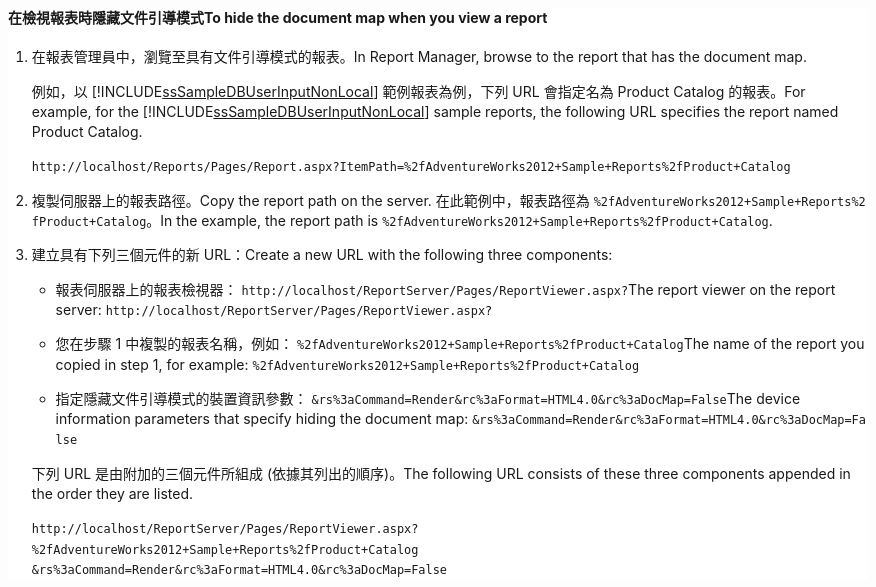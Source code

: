  
  
##  <a name="HideMapWhenViewRpt"></a>   
#### <a name="to-hide-the-document-map-when-you-view-a-report"></a><span data-ttu-id="462dc-143">在檢視報表時隱藏文件引導模式</span><span class="sxs-lookup"><span data-stu-id="462dc-143">To hide the document map when you view a report</span></span>  
  
1.  <span data-ttu-id="462dc-144">在報表管理員中，瀏覽至具有文件引導模式的報表。</span><span class="sxs-lookup"><span data-stu-id="462dc-144">In Report Manager, browse to the report that has the document map.</span></span>  
  
     <span data-ttu-id="462dc-145">例如，以 [!INCLUDE[ssSampleDBUserInputNonLocal](../../includes/sssampledbuserinputnonlocal-md.md)] 範例報表為例，下列 URL 會指定名為 Product Catalog 的報表。</span><span class="sxs-lookup"><span data-stu-id="462dc-145">For example, for the [!INCLUDE[ssSampleDBUserInputNonLocal](../../includes/sssampledbuserinputnonlocal-md.md)] sample reports, the following URL specifies the report named Product Catalog.</span></span>  
  
    ```  
    http://localhost/Reports/Pages/Report.aspx?ItemPath=%2fAdventureWorks2012+Sample+Reports%2fProduct+Catalog  
    ```  
  
2.  <span data-ttu-id="462dc-146">複製伺服器上的報表路徑。</span><span class="sxs-lookup"><span data-stu-id="462dc-146">Copy the report path on the server.</span></span> <span data-ttu-id="462dc-147">在此範例中，報表路徑為 `%2fAdventureWorks2012+Sample+Reports%2fProduct+Catalog`。</span><span class="sxs-lookup"><span data-stu-id="462dc-147">In the example, the report path is `%2fAdventureWorks2012+Sample+Reports%2fProduct+Catalog`.</span></span>  
  
3.  <span data-ttu-id="462dc-148">建立具有下列三個元件的新 URL：</span><span class="sxs-lookup"><span data-stu-id="462dc-148">Create a new URL with the following three components:</span></span>  
  
    -   <span data-ttu-id="462dc-149">報表伺服器上的報表檢視器： `http://localhost/ReportServer/Pages/ReportViewer.aspx?`</span><span class="sxs-lookup"><span data-stu-id="462dc-149">The report viewer on the report server: `http://localhost/ReportServer/Pages/ReportViewer.aspx?`</span></span>  
  
    -   <span data-ttu-id="462dc-150">您在步驟 1 中複製的報表名稱，例如： `%2fAdventureWorks2012+Sample+Reports%2fProduct+Catalog`</span><span class="sxs-lookup"><span data-stu-id="462dc-150">The name of the report you copied in step 1, for example: `%2fAdventureWorks2012+Sample+Reports%2fProduct+Catalog`</span></span>  
  
    -   <span data-ttu-id="462dc-151">指定隱藏文件引導模式的裝置資訊參數： `&rs%3aCommand=Render&rc%3aFormat=HTML4.0&rc%3aDocMap=False`</span><span class="sxs-lookup"><span data-stu-id="462dc-151">The device information parameters that specify hiding the document map: `&rs%3aCommand=Render&rc%3aFormat=HTML4.0&rc%3aDocMap=False`</span></span>  
  
     <span data-ttu-id="462dc-152">下列 URL 是由附加的三個元件所組成 (依據其列出的順序)。</span><span class="sxs-lookup"><span data-stu-id="462dc-152">The following URL consists of these three components appended in the order they are listed.</span></span>  
  
    ```  
    http://localhost/ReportServer/Pages/ReportViewer.aspx?  
    %2fAdventureWorks2012+Sample+Reports%2fProduct+Catalog  
    &rs%3aCommand=Render&rc%3aFormat=HTML4.0&rc%3aDocMap=False  
    ```  
  